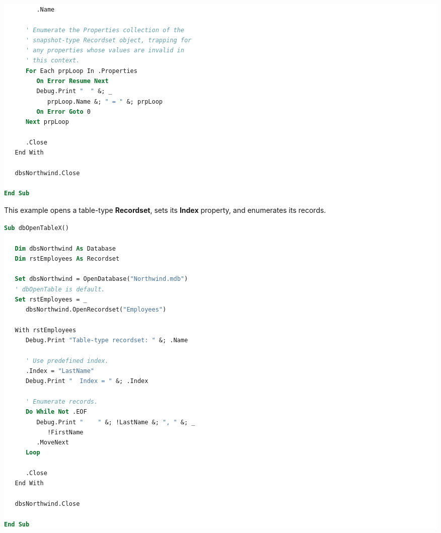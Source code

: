 ```vb
         .Name 
 
      ' Enumerate the Properties collection of the 
      ' snapshot-type Recordset object, trapping for 
      ' any properties whose values are invalid in  
      ' this context. 
      For Each prpLoop In .Properties 
         On Error Resume Next 
         Debug.Print "  " &; _ 
            prpLoop.Name &; " = " &; prpLoop 
         On Error Goto 0 
      Next prpLoop 
 
      .Close 
   End With 
 
   dbsNorthwind.Close 
 
End Sub
```

This example opens a table-type  **Recordset**, sets its **Index** property, and enumerates its records.




```vb
Sub dbOpenTableX() 
 
   Dim dbsNorthwind As Database 
   Dim rstEmployees As Recordset 
 
   Set dbsNorthwind = OpenDatabase("Northwind.mdb") 
   ' dbOpenTable is default. 
   Set rstEmployees = _ 
      dbsNorthwind.OpenRecordset("Employees") 
 
   With rstEmployees 
      Debug.Print "Table-type recordset: " &; .Name 
 
      ' Use predefined index. 
      .Index = "LastName" 
      Debug.Print "  Index = " &; .Index 
 
      ' Enumerate records. 
      Do While Not .EOF 
         Debug.Print "    " &; !LastName &; ", " &; _ 
            !FirstName 
         .MoveNext 
      Loop 
 
      .Close 
   End With 
 
   dbsNorthwind.Close 
 
End Sub
```
